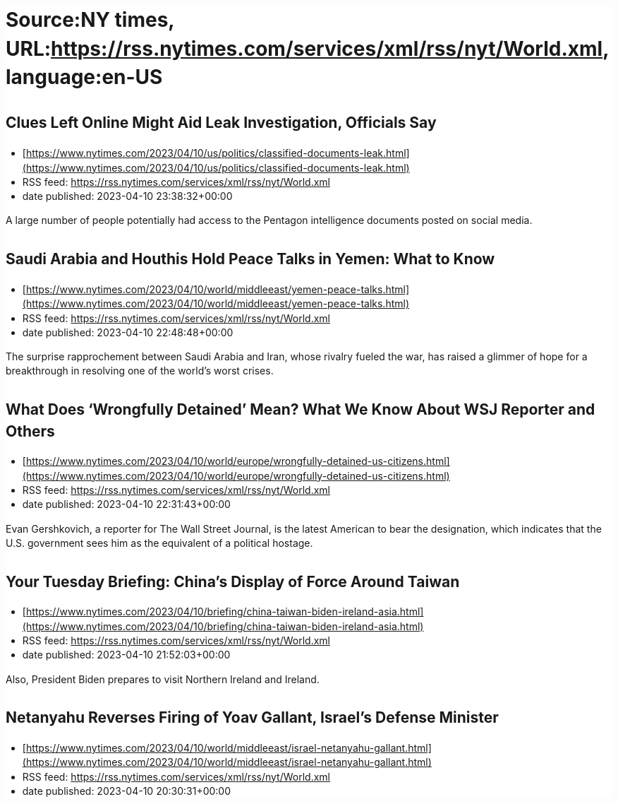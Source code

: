 # Source:NY times, URL:https://rss.nytimes.com/services/xml/rss/nyt/World.xml, language:en-US

## Clues Left Online Might Aid Leak Investigation, Officials Say
 - [https://www.nytimes.com/2023/04/10/us/politics/classified-documents-leak.html](https://www.nytimes.com/2023/04/10/us/politics/classified-documents-leak.html)
 - RSS feed: https://rss.nytimes.com/services/xml/rss/nyt/World.xml
 - date published: 2023-04-10 23:38:32+00:00

A large number of people potentially had access to the Pentagon intelligence documents posted on social media.

## Saudi Arabia and Houthis Hold Peace Talks in Yemen: What to Know
 - [https://www.nytimes.com/2023/04/10/world/middleeast/yemen-peace-talks.html](https://www.nytimes.com/2023/04/10/world/middleeast/yemen-peace-talks.html)
 - RSS feed: https://rss.nytimes.com/services/xml/rss/nyt/World.xml
 - date published: 2023-04-10 22:48:48+00:00

The surprise rapprochement between Saudi Arabia and Iran, whose rivalry fueled the war, has raised a glimmer of hope for a breakthrough in resolving one of the world’s worst crises.

## What Does ‘Wrongfully Detained’ Mean? What We Know About WSJ Reporter and Others
 - [https://www.nytimes.com/2023/04/10/world/europe/wrongfully-detained-us-citizens.html](https://www.nytimes.com/2023/04/10/world/europe/wrongfully-detained-us-citizens.html)
 - RSS feed: https://rss.nytimes.com/services/xml/rss/nyt/World.xml
 - date published: 2023-04-10 22:31:43+00:00

Evan Gershkovich, a reporter for The Wall Street Journal, is the latest American to bear the designation, which indicates that the U.S. government sees him as the equivalent of a political hostage.

## Your Tuesday Briefing: China’s Display of Force Around Taiwan
 - [https://www.nytimes.com/2023/04/10/briefing/china-taiwan-biden-ireland-asia.html](https://www.nytimes.com/2023/04/10/briefing/china-taiwan-biden-ireland-asia.html)
 - RSS feed: https://rss.nytimes.com/services/xml/rss/nyt/World.xml
 - date published: 2023-04-10 21:52:03+00:00

Also, President Biden prepares to visit Northern Ireland and Ireland.

## Netanyahu Reverses Firing of Yoav Gallant, Israel’s Defense Minister
 - [https://www.nytimes.com/2023/04/10/world/middleeast/israel-netanyahu-gallant.html](https://www.nytimes.com/2023/04/10/world/middleeast/israel-netanyahu-gallant.html)
 - RSS feed: https://rss.nytimes.com/services/xml/rss/nyt/World.xml
 - date published: 2023-04-10 20:30:31+00:00
